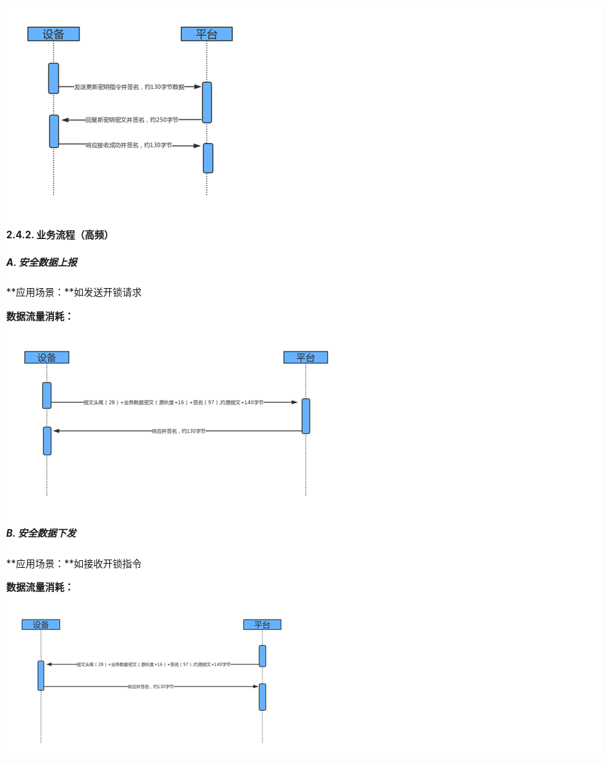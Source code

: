 ![1566527690262](image/update.png)

#### 2.4.2. 业务流程（高频）

##### A. 安全数据上报

**应用场景：**如发送开锁请求

**数据流量消耗：**

![1566527833895](image/upload.png)

##### B. 安全数据下发

**应用场景：**如接收开锁指令

**数据流量消耗：**

![1566527859333](image/download.png)
